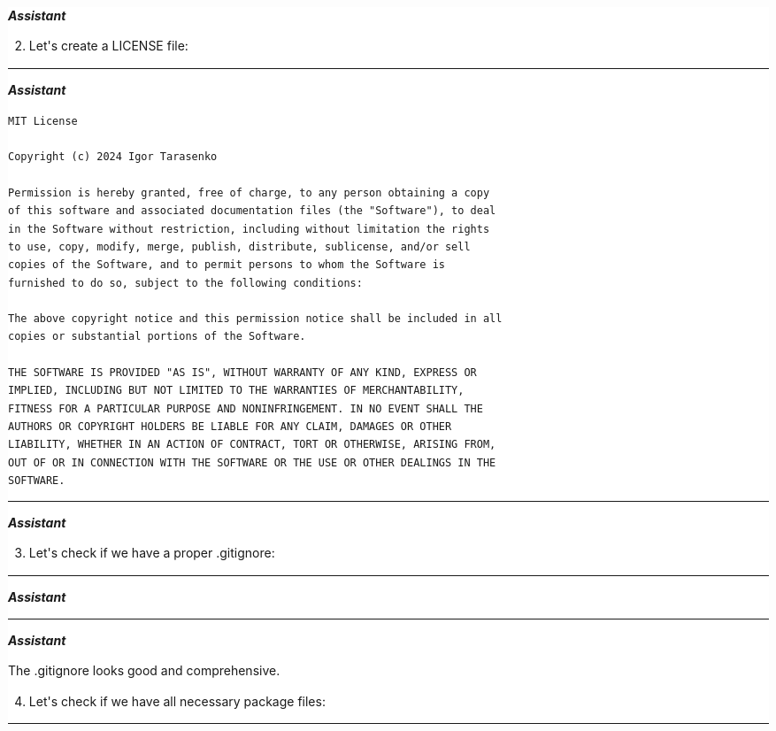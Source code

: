 
_**Assistant**_



2. Let's create a LICENSE file:

---

_**Assistant**_

```
MIT License

Copyright (c) 2024 Igor Tarasenko

Permission is hereby granted, free of charge, to any person obtaining a copy
of this software and associated documentation files (the "Software"), to deal
in the Software without restriction, including without limitation the rights
to use, copy, modify, merge, publish, distribute, sublicense, and/or sell
copies of the Software, and to permit persons to whom the Software is
furnished to do so, subject to the following conditions:

The above copyright notice and this permission notice shall be included in all
copies or substantial portions of the Software.

THE SOFTWARE IS PROVIDED "AS IS", WITHOUT WARRANTY OF ANY KIND, EXPRESS OR
IMPLIED, INCLUDING BUT NOT LIMITED TO THE WARRANTIES OF MERCHANTABILITY,
FITNESS FOR A PARTICULAR PURPOSE AND NONINFRINGEMENT. IN NO EVENT SHALL THE
AUTHORS OR COPYRIGHT HOLDERS BE LIABLE FOR ANY CLAIM, DAMAGES OR OTHER
LIABILITY, WHETHER IN AN ACTION OF CONTRACT, TORT OR OTHERWISE, ARISING FROM,
OUT OF OR IN CONNECTION WITH THE SOFTWARE OR THE USE OR OTHER DEALINGS IN THE
SOFTWARE.
```

---

_**Assistant**_



3. Let's check if we have a proper .gitignore:

---

_**Assistant**_



---

_**Assistant**_



The .gitignore looks good and comprehensive.

4. Let's check if we have all necessary package files:

---
